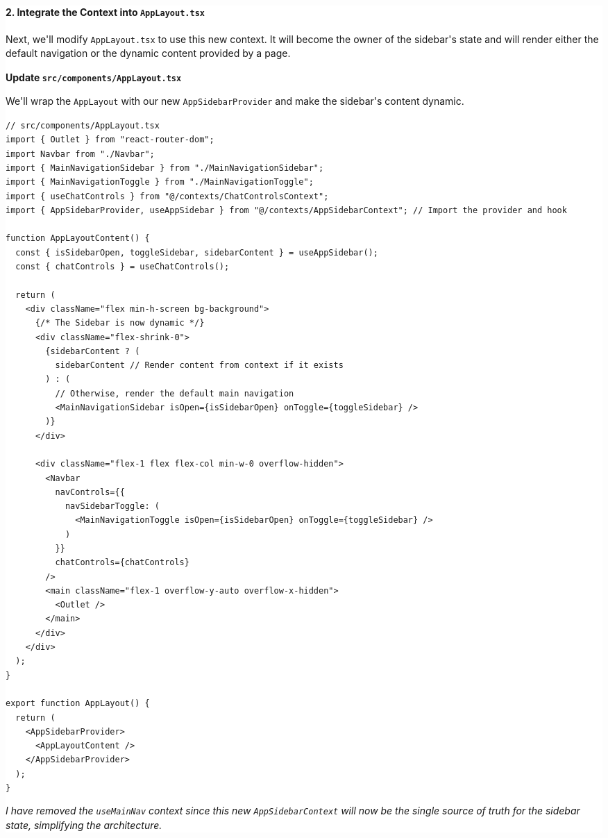 #### 2. Integrate the Context into `AppLayout.tsx`

Next, we'll modify `AppLayout.tsx` to use this new context. It will become the owner of the sidebar's state and will render either the default navigation or the dynamic content provided by a page.

**Update `src/components/AppLayout.tsx`**

We'll wrap the `AppLayout` with our new `AppSidebarProvider` and make the sidebar's content dynamic.

```tsx
// src/components/AppLayout.tsx
import { Outlet } from "react-router-dom";
import Navbar from "./Navbar";
import { MainNavigationSidebar } from "./MainNavigationSidebar";
import { MainNavigationToggle } from "./MainNavigationToggle";
import { useChatControls } from "@/contexts/ChatControlsContext";
import { AppSidebarProvider, useAppSidebar } from "@/contexts/AppSidebarContext"; // Import the provider and hook

function AppLayoutContent() {
  const { isSidebarOpen, toggleSidebar, sidebarContent } = useAppSidebar();
  const { chatControls } = useChatControls();

  return (
    <div className="flex min-h-screen bg-background">
      {/* The Sidebar is now dynamic */}
      <div className="flex-shrink-0">
        {sidebarContent ? (
          sidebarContent // Render content from context if it exists
        ) : (
          // Otherwise, render the default main navigation
          <MainNavigationSidebar isOpen={isSidebarOpen} onToggle={toggleSidebar} />
        )}
      </div>

      <div className="flex-1 flex flex-col min-w-0 overflow-hidden">
        <Navbar
          navControls={{
            navSidebarToggle: (
              <MainNavigationToggle isOpen={isSidebarOpen} onToggle={toggleSidebar} />
            )
          }}
          chatControls={chatControls}
        />
        <main className="flex-1 overflow-y-auto overflow-x-hidden">
          <Outlet />
        </main>
      </div>
    </div>
  );
}

export function AppLayout() {
  return (
    <AppSidebarProvider>
      <AppLayoutContent />
    </AppSidebarProvider>
  );
}
```
*I have removed the `useMainNav` context since this new `AppSidebarContext` will now be the single source of truth for the sidebar state, simplifying the architecture.*
